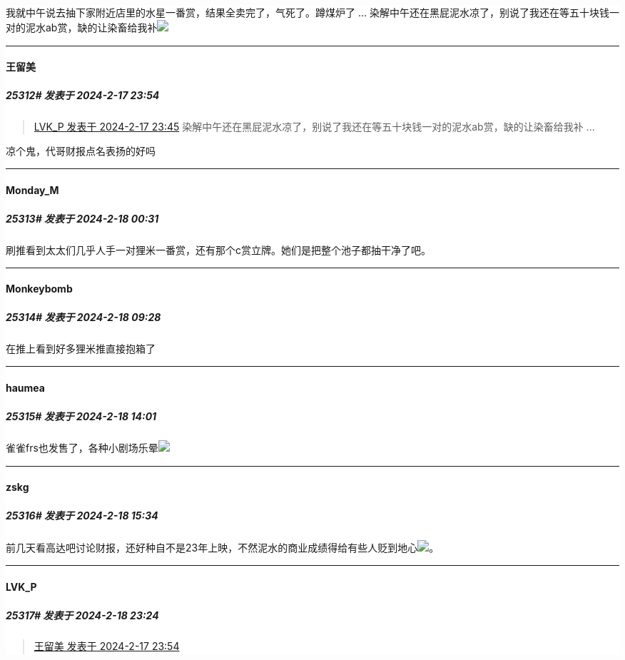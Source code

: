 我就中午说去抽下家附近店里的水星一番赏，结果全卖完了，气死了。蹲煤炉了 ...</blockquote>
染解中午还在黑屁泥水凉了，别说了我还在等五十块钱一对的泥水ab赏，缺的让染畜给我补<img src="https://static.saraba1st.com/image/smiley/face2017/220.png" referrerpolicy="no-referrer">


*****

####  王留美  
##### 25312#       发表于 2024-2-17 23:54

<blockquote><a href="httphttps://bbs.saraba1st.com/2b/forum.php?mod=redirect&amp;goto=findpost&amp;pid=63984216&amp;ptid=2138751" target="_blank">LVK_P 发表于 2024-2-17 23:45</a>
 染解中午还在黑屁泥水凉了，别说了我还在等五十块钱一对的泥水ab赏，缺的让染畜给我补 ...</blockquote>
凉个鬼，代哥财报点名表扬的好吗


*****

####  Monday_M  
##### 25313#       发表于 2024-2-18 00:31

刷推看到太太们几乎人手一对狸米一番赏，还有那个c赏立牌。她们是把整个池子都抽干净了吧。


*****

####  Monkeybomb  
##### 25314#       发表于 2024-2-18 09:28

在推上看到好多狸米推直接抱箱了


*****

####  haumea  
##### 25315#       发表于 2024-2-18 14:01

雀雀frs也发售了，各种小剧场乐晕<img src="https://static.saraba1st.com/image/smiley/face2017/066.png" referrerpolicy="no-referrer">


*****

####  zskg  
##### 25316#       发表于 2024-2-18 15:34

前几天看高达吧讨论财报，还好种自不是23年上映，不然泥水的商业成绩得给有些人贬到地心<img src="https://static.saraba1st.com/image/smiley/face2017/053.png" referrerpolicy="no-referrer">。


*****

####  LVK_P  
##### 25317#       发表于 2024-2-18 23:24

<blockquote><a href="httphttps://bbs.saraba1st.com/2b/forum.php?mod=redirect&amp;goto=findpost&amp;pid=63984282&amp;ptid=2138751" target="_blank">王留美 发表于 2024-2-17 23:54</a>
